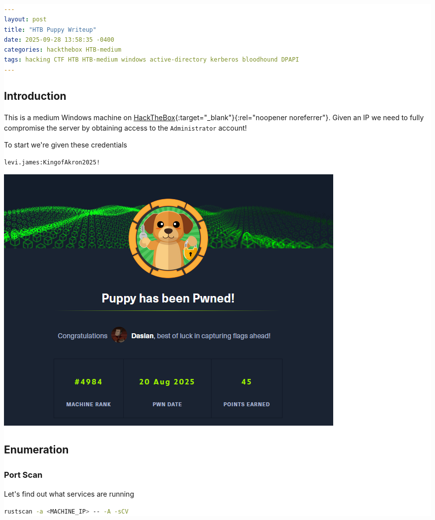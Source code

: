 ```yaml
---
layout: post
title: "HTB Puppy Writeup"
date: 2025-09-28 13:58:35 -0400
categories: hackthebox HTB-medium
tags: hacking CTF HTB HTB-medium windows active-directory kerberos bloodhound DPAPI
---
```

## Introduction
This is a medium Windows machine on [HackTheBox](https://app.hackthebox.com/machines/Puppy){:target="_blank"}{:rel="noopener noreferrer"}. Given an IP we need to fully compromise the server by obtaining access to the `Administrator` account!

To start we're given these credentials
```
levi.james:KingofAkron2025!
```

![htb-puppy-pwn](images/HTB-puppy/htb-puppy-pwn.png)
## Enumeration
### Port Scan
Let's find out what services are running
```bash
rustscan -a <MACHINE_IP> -- -A -sCV
```
